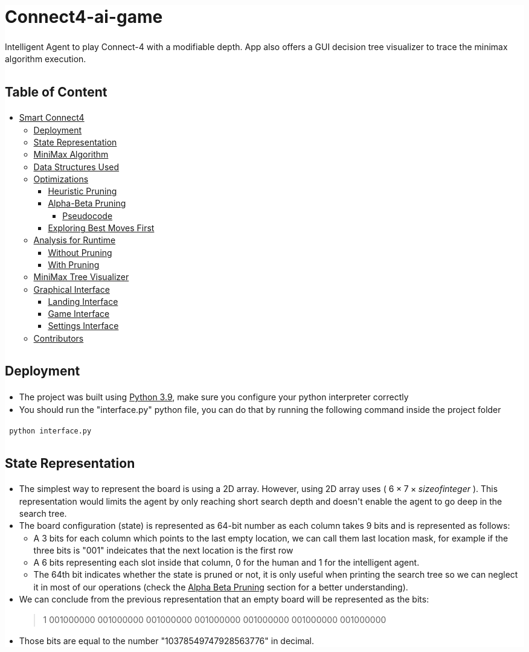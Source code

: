 # Connect4-ai-game

Intelligent Agent to play Connect-4 with a modifiable depth. App also offers a GUI decision tree visualizer to trace the minimax algorithm execution.

## Table of Content

- [Smart Connect4](#smart-connect4)
  - [Deployment](#deployment)
  - [State Representation](#state-representation)
  - [MiniMax Algorithm](#minimax-algorithm)
  - [Data Structures Used](#data-structures-used)
  - [Optimizations](#optimizations)
    - [Heuristic Pruning](#heuristic-pruning)
    - [Alpha-Beta Pruning](#alpha-beta-pruning)
      - [Pseudocode](#pseudocode)
    - [Exploring Best Moves First](#exploring-best-moves-first)
  - [Analysis for Runtime](#analysis-for-runtime)
    - [Without Pruning](#without-pruning)
    - [With Pruning](#with-pruning)
  - [MiniMax Tree Visualizer](#minimax-tree-visualizer)
  - [Graphical Interface](#graphical-interface)
    - [Landing Interface](#landing-interface)
    - [Game Interface](#game-interface)
    - [Settings Interface](#settings-interface)
  - [Contributors](#contributors)

## Deployment

- The project was built using [Python 3.9](https://www.python.org/downloads/release/python-390/), make sure you configure your python interpreter correctly
- You should run the "interface.py" python file, you can do that by running the following command inside the project folder

```bash
 python interface.py
```

## State Representation

- The simplest way to represent the board is using a 2D array. However, using 2D array uses ( $6\times 7\times size of integer$ ). This representation would limits the agent by only reaching short search depth and doesn't enable the agent to go deep in the search tree.
- The board configuration (state) is represented as 64-bit number as each column takes 9 bits and is represented as follows:
  - A 3 bits for each column which points to the last empty location, we can call them last location mask, for example if the three bits is "001" indeicates that the next location is the first row
  - A 6 bits representing each slot inside that column, 0 for the human and 1 for the intelligent agent.
  - The 64th bit indicates whether the state is pruned or not, it is only useful when printing the search tree so we can neglect it in most of our operations (check the [Alpha Beta Pruning](#alpha-beta-pruning) section for a better understanding).
- We can conclude from the previous representation that an empty board will be represented as the bits:
  > 1 001000000 001000000 001000000 001000000 001000000 001000000 001000000
- Those bits are equal to the number "10378549747928563776" in decimal.
